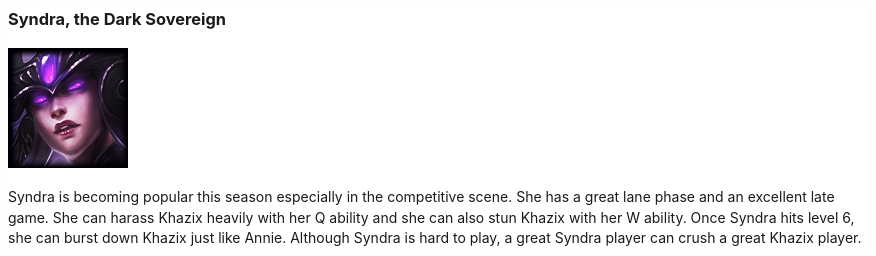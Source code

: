 <h3>Syndra, the Dark Sovereign</h3>
<img src="/images/content/khazix29.png" alt="khazix matchup">
<p>Syndra is becoming popular this season especially in the competitive scene. She has a great lane phase and an excellent late game. She can harass Khazix heavily with her Q ability and she can also stun Khazix with her W ability. Once Syndra hits level 6, she can burst down Khazix just like Annie. Although Syndra is hard to play, a great Syndra player can crush a great Khazix player. </p>